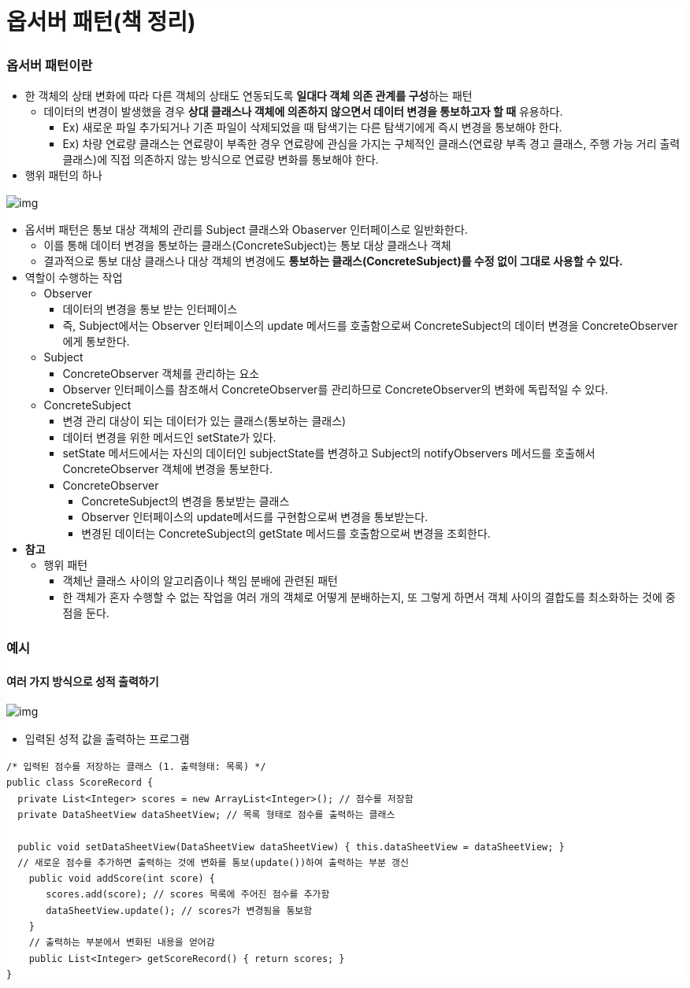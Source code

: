 # 옵서버 패턴(책 정리)

### 옵서버 패턴이란

- 한 객체의 상태 변화에 따라 다른 객체의 상태도 연동되도록 **일대다 객체 의존 관계를 구성**하는 패턴
  - 데이터의 변경이 발생했을 경우 **상대 클래스나 객체에 의존하지 않으면서 데이터 변경을 통보하고자 할 때** 유용하다.
    - Ex) 새로운 파일 추가되거나 기존 파일이 삭제되었을 때 탐색기는 다른 탐색기에게 즉시 변경을 통보해야 한다.
    - Ex) 차량 연료량 클래스는 연료량이 부족한 경우 연료량에 관심을 가지는 구체적인 클래스(연료량 부족 경고 클래스, 주행 가능 거리 출력 클래스)에 직접 의존하지 않는 방식으로 연료량 변화를 통보해야 한다. 
- 행위 패턴의 하나

![img](https://gmlwjd9405.github.io/images/design-pattern-observer/observer-pattern.png)

- 옵서버 패턴은 통보 대상 객체의 관리를 Subject 클래스와 Obaserver 인터페이스로 일반화한다.
  - 이를 통해 데이터 변경을 통보하는 클래스(ConcreteSubject)는 통보 대상 클래스나 객체
  - 결과적으로 통보 대상 클래스나 대상 객체의 변경에도 **통보하는 클래스(ConcreteSubject)를 수정 없이 그대로 사용할 수 있다.**
- 역할이 수행하는 작업
  - Observer
    - 데이터의 변경을 통보 받는 인터페이스
    - 즉, Subject에서는 Observer 인터페이스의 update 메서드를 호출함으로써 ConcreteSubject의 데이터 변경을 ConcreteObserver에게 통보한다.
  - Subject
    - ConcreteObserver 객체를 관리하는 요소
    - Observer 인터페이스를 참조해서 ConcreteObserver를 관리하므로 ConcreteObserver의 변화에 독립적일 수 있다.
  - ConcreteSubject
    - 변경 관리 대상이 되는 데이터가 있는 클래스(통보하는 클래스)
    - 데이터 변경을 위한 메서드인 setState가 있다.
    - setState 메서드에서는 자신의 데이터인 subjectState를 변경하고 Subject의 notifyObservers 메서드를 호출해서 ConcreteObserver 객체에 변경을 통보한다.
    - ConcreteObserver
      - ConcreteSubject의 변경을 통보받는 클래스
      - Observer 인터페이스의 update메서드를 구현함으로써 변경을 통보받는다.
      - 변경된 데이터는 ConcreteSubject의 getState 메서드를 호출함으로써 변경을 조회한다.
- **참고**
  - 행위 패턴
    - 객체난 클래스 사이의 알고리즘이나 책임 분배에 관련된 패턴
    - 한 객체가 혼자 수행할 수 없는 작업을 여러 개의 객체로 어떻게 분배하는지, 또 그렇게 하면서 객체 사이의 결합도를 최소화하는 것에 중점을 둔다.

### 예시

#### 여러 가지 방식으로 성적 출력하기

![img](https://gmlwjd9405.github.io/images/design-pattern-observer/observer-example.png)

- 입력된 성적 값을 출력하는 프로그램

```
/* 입력된 점수를 저장하는 클래스 (1. 출력형태: 목록) */
public class ScoreRecord {
  private List<Integer> scores = new ArrayList<Integer>(); // 점수를 저장함
  private DataSheetView dataSheetView; // 목록 형태로 점수를 출력하는 클래스

  public void setDataSheetView(DataSheetView dataSheetView) { this.dataSheetView = dataSheetView; }
  // 새로운 점수를 추가하면 출력하는 것에 변화를 통보(update())하여 출력하는 부분 갱신
	public void addScore(int score) {
	   scores.add(score); // scores 목록에 주어진 점수를 추가함
	   dataSheetView.update(); // scores가 변경됨을 통보함
	}
	// 출력하는 부분에서 변화된 내용을 얻어감
	public List<Integer> getScoreRecord() { return scores; }
}
```
